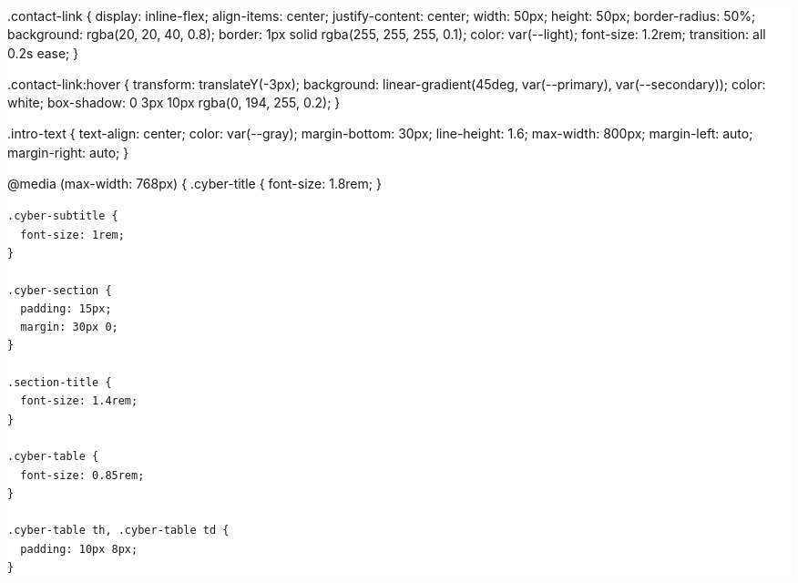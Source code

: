   .contact-link {
    display: inline-flex;
    align-items: center;
    justify-content: center;
    width: 50px;
    height: 50px;
    border-radius: 50%;
    background: rgba(20, 20, 40, 0.8);
    border: 1px solid rgba(255, 255, 255, 0.1);
    color: var(--light);
    font-size: 1.2rem;
    transition: all 0.2s ease;
  }
  
  .contact-link:hover {
    transform: translateY(-3px);
    background: linear-gradient(45deg, var(--primary), var(--secondary));
    color: white;
    box-shadow: 0 3px 10px rgba(0, 194, 255, 0.2);
  }
  
  .intro-text {
    text-align: center;
    color: var(--gray);
    margin-bottom: 30px;
    line-height: 1.6;
    max-width: 800px;
    margin-left: auto;
    margin-right: auto;
  }
  
  @media (max-width: 768px) {
    .cyber-title {
      font-size: 1.8rem;
    }
    
    .cyber-subtitle {
      font-size: 1rem;
    }
    
    .cyber-section {
      padding: 15px;
      margin: 30px 0;
    }
    
    .section-title {
      font-size: 1.4rem;
    }
    
    .cyber-table {
      font-size: 0.85rem;
    }
    
    .cyber-table th, .cyber-table td {
      padding: 10px 8px;
    }
    